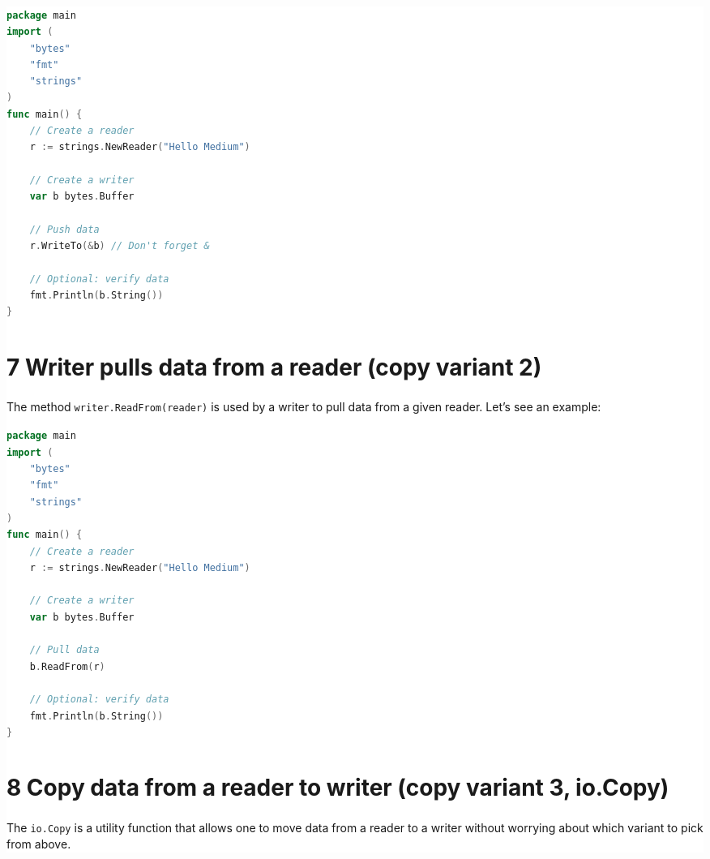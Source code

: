 ```go
package main
import (
	"bytes"
	"fmt"
	"strings"
)
func main() {
	// Create a reader
	r := strings.NewReader("Hello Medium")

	// Create a writer
	var b bytes.Buffer

	// Push data
	r.WriteTo(&b) // Don't forget &

	// Optional: verify data
	fmt.Println(b.String())
}
```

# 7 Writer pulls data from a reader (copy variant 2)
The method `writer.ReadFrom(reader)` is used by a writer to pull data from a given reader. Let’s see an example:

```go
package main
import (
	"bytes"
	"fmt"
	"strings"
)
func main() {
	// Create a reader
	r := strings.NewReader("Hello Medium")

	// Create a writer
	var b bytes.Buffer

	// Pull data
	b.ReadFrom(r)

	// Optional: verify data
	fmt.Println(b.String())
}
```
# 8 Copy data from a reader to writer (copy variant 3, io.Copy)
The `io.Copy` is a utility function that allows one to move data from a reader to a writer without worrying about which variant to pick from above.
